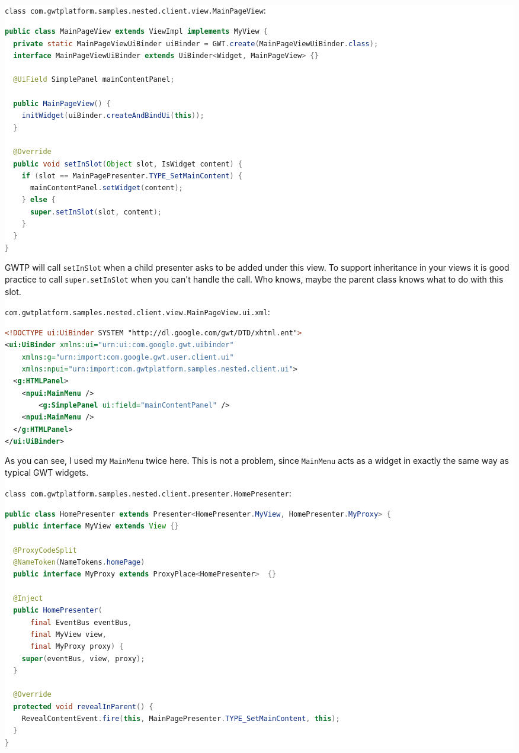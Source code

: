 `class com.gwtplatform.samples.nested.client.view.MainPageView`:
```java
public class MainPageView extends ViewImpl implements MyView {
  private static MainPageViewUiBinder uiBinder = GWT.create(MainPageViewUiBinder.class);
  interface MainPageViewUiBinder extends UiBinder<Widget, MainPageView> {}

  @UiField SimplePanel mainContentPanel;

  public MainPageView() {
    initWidget(uiBinder.createAndBindUi(this));
  }

  @Override
  public void setInSlot(Object slot, IsWidget content) {
    if (slot == MainPagePresenter.TYPE_SetMainContent) {
      mainContentPanel.setWidget(content);
    } else {
      super.setInSlot(slot, content);
    }
  }
}
```

GWTP will call `setInSlot` when a child presenter asks to be added under this view. To support inheritance in your views it is good practice to call `super.setInSlot` when you can't handle the call. Who knows, maybe the parent class knows what to do with this slot.

`com.gwtplatform.samples.nested.client.view.MainPageView.ui.xml`:
```xml
<!DOCTYPE ui:UiBinder SYSTEM "http://dl.google.com/gwt/DTD/xhtml.ent">
<ui:UiBinder xmlns:ui="urn:ui:com.google.gwt.uibinder"
    xmlns:g="urn:import:com.google.gwt.user.client.ui"
    xmlns:npui="urn:import:com.gwtplatform.samples.nested.client.ui">
  <g:HTMLPanel>
    <npui:MainMenu />
        <g:SimplePanel ui:field="mainContentPanel" />
    <npui:MainMenu />
  </g:HTMLPanel>
</ui:UiBinder>
```

As you can see, I used my `MainMenu` twice here. This is not a problem, since `MainMenu` acts as a widget in exactly the same way as typical GWT widgets.

`class com.gwtplatform.samples.nested.client.presenter.HomePresenter`:
```java
public class HomePresenter extends Presenter<HomePresenter.MyView, HomePresenter.MyProxy> {
  public interface MyView extends View {}

  @ProxyCodeSplit
  @NameToken(NameTokens.homePage)
  public interface MyProxy extends ProxyPlace<HomePresenter>  {}

  @Inject
  public HomePresenter(
      final EventBus eventBus,
      final MyView view,
      final MyProxy proxy) {
    super(eventBus, view, proxy);
  }

  @Override
  protected void revealInParent() {
    RevealContentEvent.fire(this, MainPagePresenter.TYPE_SetMainContent, this);
  }
}
```